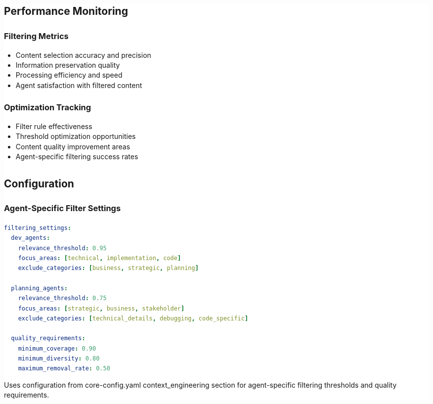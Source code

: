 ## Performance Monitoring

### Filtering Metrics
- Content selection accuracy and precision
- Information preservation quality
- Processing efficiency and speed
- Agent satisfaction with filtered content

### Optimization Tracking
- Filter rule effectiveness
- Threshold optimization opportunities
- Content quality improvement areas
- Agent-specific filtering success rates

## Configuration

### Agent-Specific Filter Settings
```yaml
filtering_settings:
  dev_agents:
    relevance_threshold: 0.95
    focus_areas: [technical, implementation, code]
    exclude_categories: [business, strategic, planning]
    
  planning_agents:
    relevance_threshold: 0.75
    focus_areas: [strategic, business, stakeholder]
    exclude_categories: [technical_details, debugging, code_specific]
    
  quality_requirements:
    minimum_coverage: 0.90
    minimum_diversity: 0.80
    maximum_removal_rate: 0.50
```

Uses configuration from core-config.yaml context_engineering section for agent-specific filtering thresholds and quality requirements. 